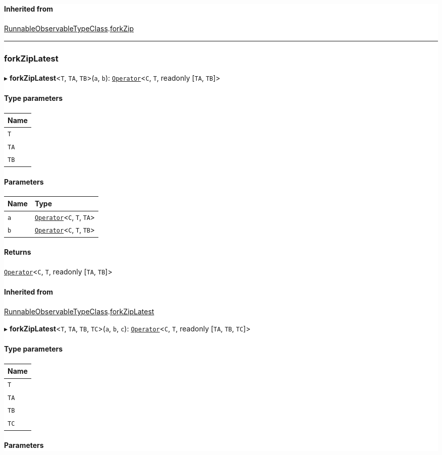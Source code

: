 #### Inherited from

[RunnableObservableTypeClass](containers.RunnableObservableTypeClass.md).[forkZip](containers.RunnableObservableTypeClass.md#forkzip)

___

### forkZipLatest

▸ **forkZipLatest**<`T`, `TA`, `TB`\>(`a`, `b`): [`Operator`](../modules/containers.Containers.md#operator)<`C`, `T`, readonly [`TA`, `TB`]\>

#### Type parameters

| Name |
| :------ |
| `T` |
| `TA` |
| `TB` |

#### Parameters

| Name | Type |
| :------ | :------ |
| `a` | [`Operator`](../modules/containers.Containers.md#operator)<`C`, `T`, `TA`\> |
| `b` | [`Operator`](../modules/containers.Containers.md#operator)<`C`, `T`, `TB`\> |

#### Returns

[`Operator`](../modules/containers.Containers.md#operator)<`C`, `T`, readonly [`TA`, `TB`]\>

#### Inherited from

[RunnableObservableTypeClass](containers.RunnableObservableTypeClass.md).[forkZipLatest](containers.RunnableObservableTypeClass.md#forkziplatest)

▸ **forkZipLatest**<`T`, `TA`, `TB`, `TC`\>(`a`, `b`, `c`): [`Operator`](../modules/containers.Containers.md#operator)<`C`, `T`, readonly [`TA`, `TB`, `TC`]\>

#### Type parameters

| Name |
| :------ |
| `T` |
| `TA` |
| `TB` |
| `TC` |

#### Parameters
